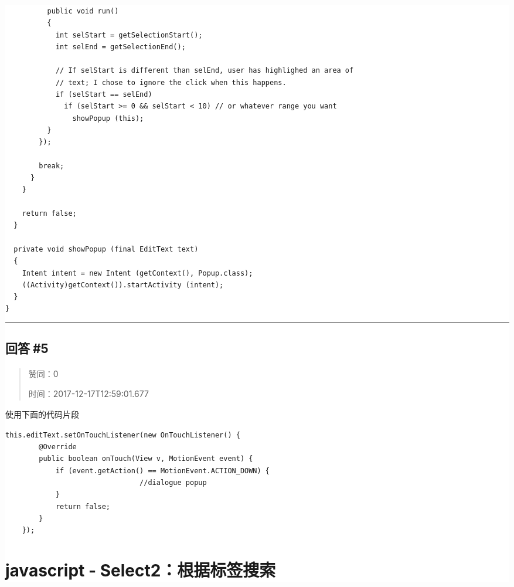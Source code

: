 ```
          public void run()
          {
            int selStart = getSelectionStart();
            int selEnd = getSelectionEnd();

            // If selStart is different than selEnd, user has highlighed an area of
            // text; I chose to ignore the click when this happens.
            if (selStart == selEnd)
              if (selStart >= 0 && selStart < 10) // or whatever range you want
                showPopup (this);
          }            
        });

        break;
      }
    }

    return false;
  }

  private void showPopup (final EditText text)
  {
    Intent intent = new Intent (getContext(), Popup.class);
    ((Activity)getContext()).startActivity (intent);
  }
} 
```

* * *

## 回答 #5

> 赞同：0
> 
> 时间：2017-12-17T12:59:01.677

使用下面的代码片段

```
this.editText.setOnTouchListener(new OnTouchListener() {
        @Override
        public boolean onTouch(View v, MotionEvent event) {
            if (event.getAction() == MotionEvent.ACTION_DOWN) {
                                //dialogue popup
            }
            return false;
        }
    }); 
```

# javascript - Select2：根据标签搜索
